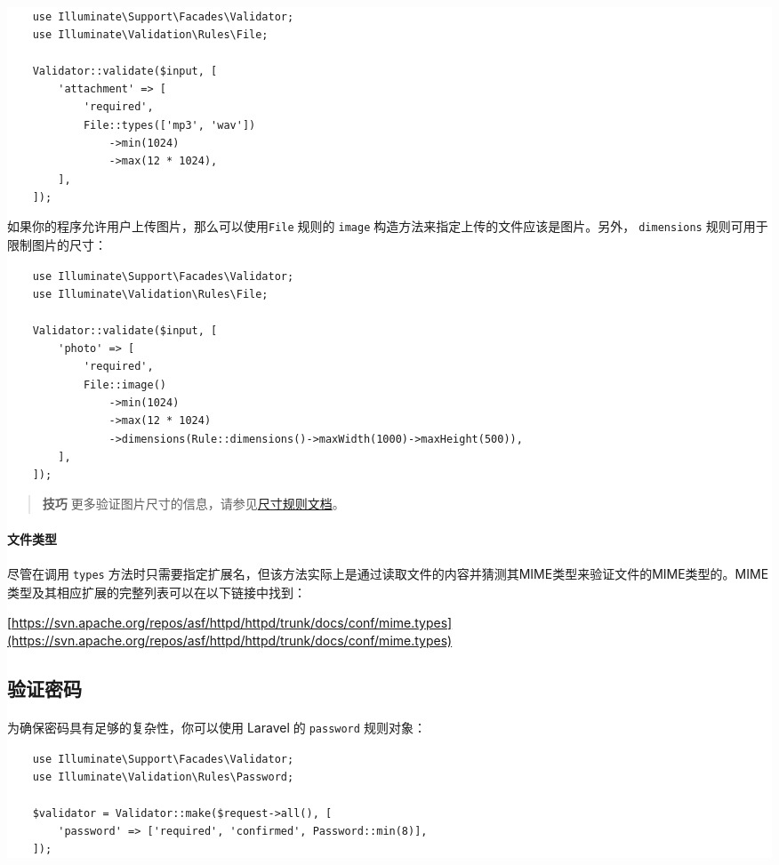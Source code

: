 ```
    use Illuminate\Support\Facades\Validator;
    use Illuminate\Validation\Rules\File;

    Validator::validate($input, [
        'attachment' => [
            'required',
            File::types(['mp3', 'wav'])
                ->min(1024)
                ->max(12 * 1024),
        ],
    ]);
```

如果你的程序允许用户上传图片，那么可以使用`File` 规则的 `image` 构造方法来指定上传的文件应该是图片。另外， `dimensions` 规则可用于限制图片的尺寸：

```
    use Illuminate\Support\Facades\Validator;
    use Illuminate\Validation\Rules\File;

    Validator::validate($input, [
        'photo' => [
            'required',
            File::image()
                ->min(1024)
                ->max(12 * 1024)
                ->dimensions(Rule::dimensions()->maxWidth(1000)->maxHeight(500)),
        ],
    ]);
```

> **技巧**
> 更多验证图片尺寸的信息，请参见[尺寸规则文档](#rule-dimensions)。

<a name="validating-files-file-types"></a>
#### 文件类型

尽管在调用 `types` 方法时只需要指定扩展名，但该方法实际上是通过读取文件的内容并猜测其MIME类型来验证文件的MIME类型的。MIME类型及其相应扩展的完整列表可以在以下链接中找到：

[https://svn.apache.org/repos/asf/httpd/httpd/trunk/docs/conf/mime.types](https://svn.apache.org/repos/asf/httpd/httpd/trunk/docs/conf/mime.types)



<a name="validating-passwords"></a>
## 验证密码

为确保密码具有足够的复杂性，你可以使用 Laravel 的 `password` 规则对象：

```
    use Illuminate\Support\Facades\Validator;
    use Illuminate\Validation\Rules\Password;

    $validator = Validator::make($request->all(), [
        'password' => ['required', 'confirmed', Password::min(8)],
    ]);
```
